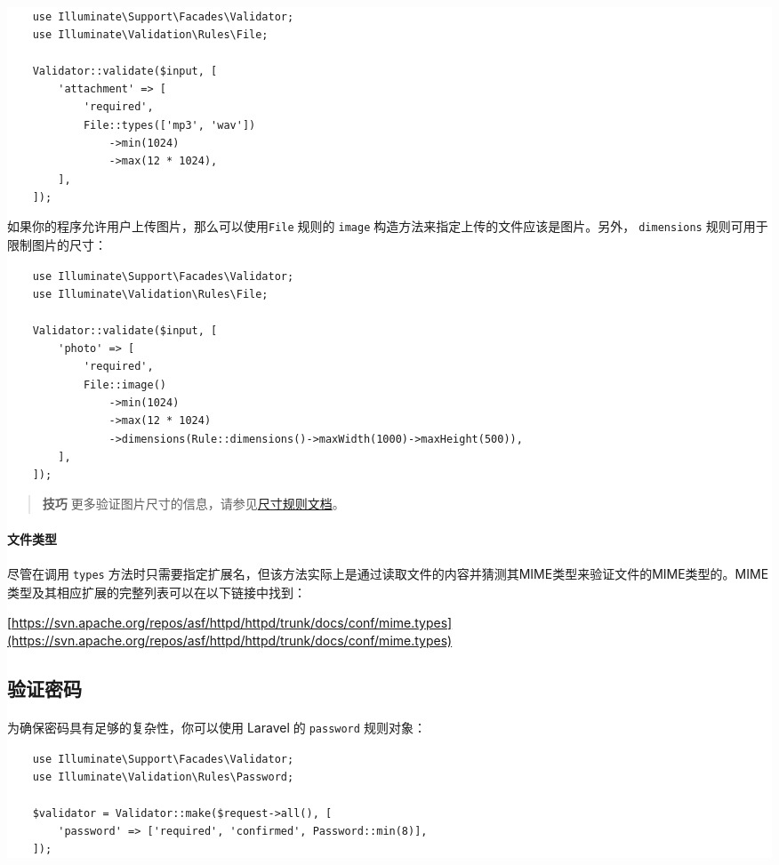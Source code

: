 ```
    use Illuminate\Support\Facades\Validator;
    use Illuminate\Validation\Rules\File;

    Validator::validate($input, [
        'attachment' => [
            'required',
            File::types(['mp3', 'wav'])
                ->min(1024)
                ->max(12 * 1024),
        ],
    ]);
```

如果你的程序允许用户上传图片，那么可以使用`File` 规则的 `image` 构造方法来指定上传的文件应该是图片。另外， `dimensions` 规则可用于限制图片的尺寸：

```
    use Illuminate\Support\Facades\Validator;
    use Illuminate\Validation\Rules\File;

    Validator::validate($input, [
        'photo' => [
            'required',
            File::image()
                ->min(1024)
                ->max(12 * 1024)
                ->dimensions(Rule::dimensions()->maxWidth(1000)->maxHeight(500)),
        ],
    ]);
```

> **技巧**
> 更多验证图片尺寸的信息，请参见[尺寸规则文档](#rule-dimensions)。

<a name="validating-files-file-types"></a>
#### 文件类型

尽管在调用 `types` 方法时只需要指定扩展名，但该方法实际上是通过读取文件的内容并猜测其MIME类型来验证文件的MIME类型的。MIME类型及其相应扩展的完整列表可以在以下链接中找到：

[https://svn.apache.org/repos/asf/httpd/httpd/trunk/docs/conf/mime.types](https://svn.apache.org/repos/asf/httpd/httpd/trunk/docs/conf/mime.types)



<a name="validating-passwords"></a>
## 验证密码

为确保密码具有足够的复杂性，你可以使用 Laravel 的 `password` 规则对象：

```
    use Illuminate\Support\Facades\Validator;
    use Illuminate\Validation\Rules\Password;

    $validator = Validator::make($request->all(), [
        'password' => ['required', 'confirmed', Password::min(8)],
    ]);
```
